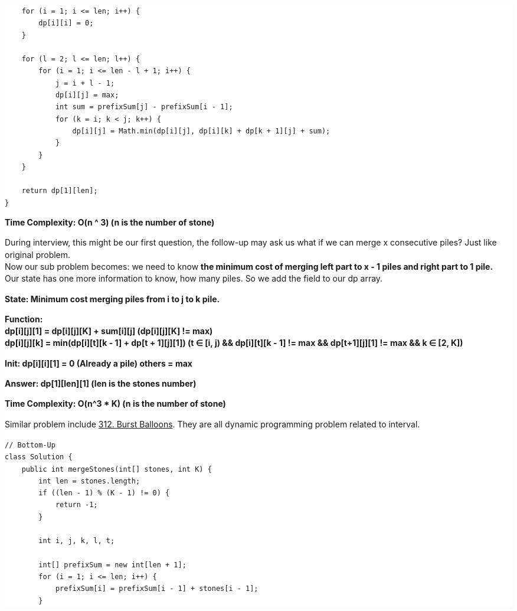         for (i = 1; i <= len; i++) {
            dp[i][i] = 0;
        }
        
        for (l = 2; l <= len; l++) {
            for (i = 1; i <= len - l + 1; i++) {
                j = i + l - 1;
                dp[i][j] = max;
                int sum = prefixSum[j] - prefixSum[i - 1];
                for (k = i; k < j; k++) {
                    dp[i][j] = Math.min(dp[i][j], dp[i][k] + dp[k + 1][j] + sum);
                }
            }
        }
        
        return dp[1][len];
    }
    

**Time Complexity: O(n ^ 3) (n is the number of stone)**

During interview, this might be our first question, the follow-up may ask us
what if we can merge x consecutive piles? Just like original problem.  
Now our sub problem becomes: we need to know **the minimum cost of merging
left part to x - 1 piles and right part to 1 pile.**  
Our state has one more information to know, how many piles. So we add the
field to our dp array.

**State: Minimum cost merging piles from i to j to k pile.**

**Function:  
dp[i][j][1] = dp[i][j][K] + sum[i][j] (dp[i][j][K] != max)  
dp[i][j][k] = min(dp[i][t][k - 1] + dp[t + 1][j][1]) (t ∈ [i, j)  &&
dp[i][t][k - 1] != max && dp[t+1][j][1] != max && k ∈ [2, K])**

**Init: dp[i][i][1] = 0 (Already a pile) others = max**

**Answer: dp[1][len][1] (len is the stones number)**

**Time Complexity: O(n^3 * K) (n is the number of stone)**

Similar problem include [312\. Burst
Balloons](https://leetcode.com/problems/burst-balloons/description/). They are
all dynamic programming problem related to interval.

    
    
    // Bottom-Up
    class Solution {
        public int mergeStones(int[] stones, int K) {
            int len = stones.length;
            if ((len - 1) % (K - 1) != 0) {
                return -1;
            }
            
            int i, j, k, l, t;
            
            int[] prefixSum = new int[len + 1];
            for (i = 1; i <= len; i++) {
                prefixSum[i] = prefixSum[i - 1] + stones[i - 1];
            }
            